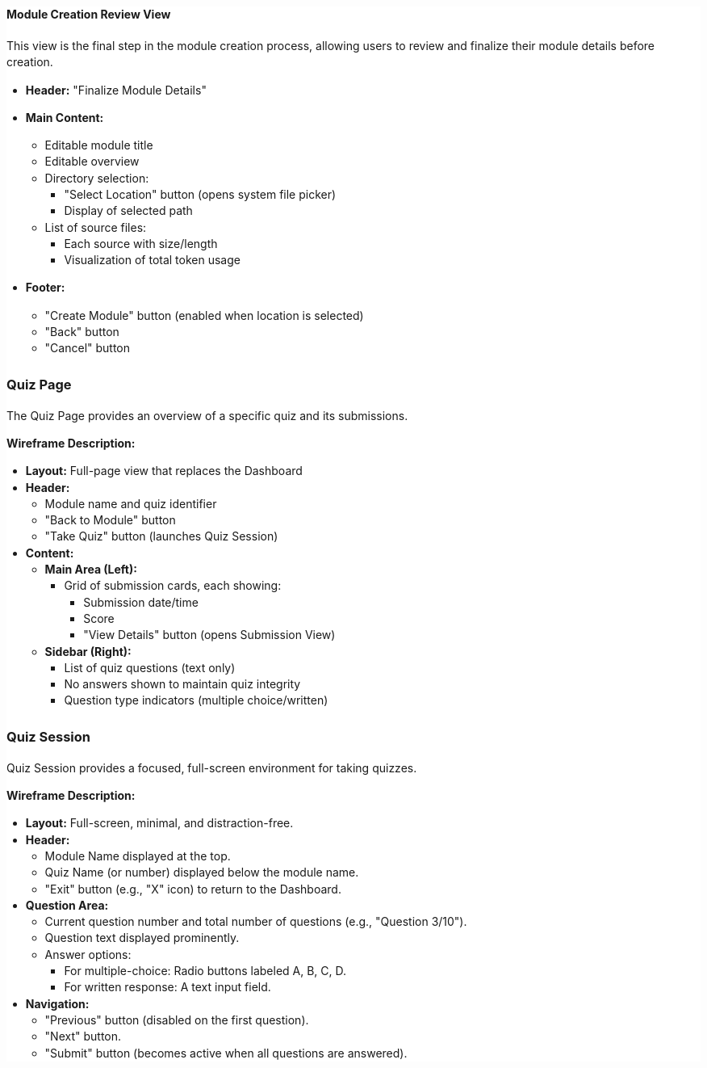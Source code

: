 #### Module Creation Review View

This view is the final step in the module creation process, allowing users to review and finalize their module details before creation.

- **Header:** "Finalize Module Details"

- **Main Content:**

    - Editable module title
    - Editable overview
    - Directory selection:
        - "Select Location" button (opens system file picker)
        - Display of selected path
    - List of source files:
        - Each source with size/length
        - Visualization of total token usage

- **Footer:**
    - "Create Module" button (enabled when location is selected)
    - "Back" button
    - "Cancel" button

### Quiz Page

The Quiz Page provides an overview of a specific quiz and its submissions.

**Wireframe Description:**

- **Layout:** Full-page view that replaces the Dashboard
- **Header:**
    - Module name and quiz identifier
    - "Back to Module" button
    - "Take Quiz" button (launches Quiz Session)
- **Content:**
    - **Main Area (Left):**
        - Grid of submission cards, each showing:
            - Submission date/time
            - Score
            - "View Details" button (opens Submission View)
    - **Sidebar (Right):**
        - List of quiz questions (text only)
        - No answers shown to maintain quiz integrity
        - Question type indicators (multiple choice/written)

### Quiz Session

Quiz Session provides a focused, full-screen environment for taking quizzes.

**Wireframe Description:**

- **Layout:** Full-screen, minimal, and distraction-free.
- **Header:**
    - Module Name displayed at the top.
    - Quiz Name (or number) displayed below the module name.
    - "Exit" button (e.g., "X" icon) to return to the Dashboard.
- **Question Area:**
    - Current question number and total number of questions (e.g., "Question 3/10").
    - Question text displayed prominently.
    - Answer options:
        - For multiple-choice: Radio buttons labeled A, B, C, D.
        - For written response: A text input field.
- **Navigation:**
    - "Previous" button (disabled on the first question).
    - "Next" button.
    - "Submit" button (becomes active when all questions are answered).
